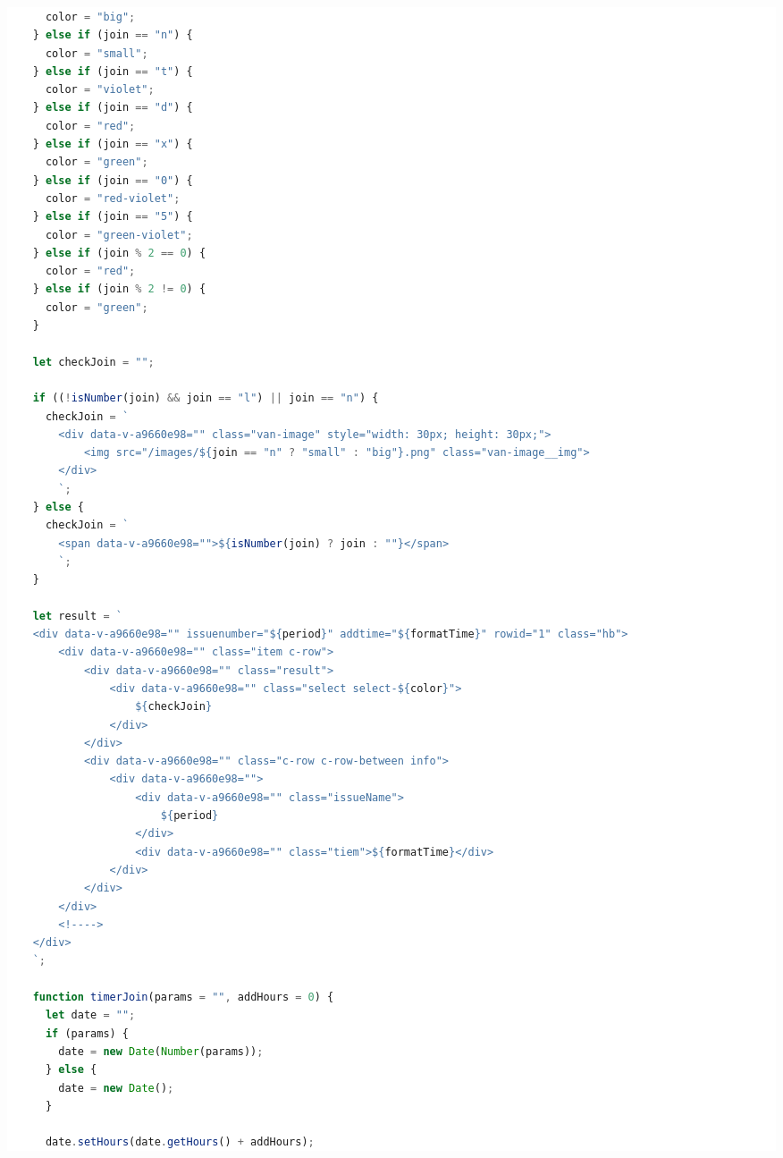 ```js
      color = "big";
    } else if (join == "n") {
      color = "small";
    } else if (join == "t") {
      color = "violet";
    } else if (join == "d") {
      color = "red";
    } else if (join == "x") {
      color = "green";
    } else if (join == "0") {
      color = "red-violet";
    } else if (join == "5") {
      color = "green-violet";
    } else if (join % 2 == 0) {
      color = "red";
    } else if (join % 2 != 0) {
      color = "green";
    }

    let checkJoin = "";

    if ((!isNumber(join) && join == "l") || join == "n") {
      checkJoin = `
        <div data-v-a9660e98="" class="van-image" style="width: 30px; height: 30px;">
            <img src="/images/${join == "n" ? "small" : "big"}.png" class="van-image__img">
        </div>
        `;
    } else {
      checkJoin = `
        <span data-v-a9660e98="">${isNumber(join) ? join : ""}</span>
        `;
    }

    let result = `
    <div data-v-a9660e98="" issuenumber="${period}" addtime="${formatTime}" rowid="1" class="hb">
        <div data-v-a9660e98="" class="item c-row">
            <div data-v-a9660e98="" class="result">
                <div data-v-a9660e98="" class="select select-${color}">
                    ${checkJoin}
                </div>
            </div>
            <div data-v-a9660e98="" class="c-row c-row-between info">
                <div data-v-a9660e98="">
                    <div data-v-a9660e98="" class="issueName">
                        ${period}
                    </div>
                    <div data-v-a9660e98="" class="tiem">${formatTime}</div>
                </div>
            </div>
        </div>
        <!---->
    </div>
    `;

    function timerJoin(params = "", addHours = 0) {
      let date = "";
      if (params) {
        date = new Date(Number(params));
      } else {
        date = new Date();
      }

      date.setHours(date.getHours() + addHours);
```